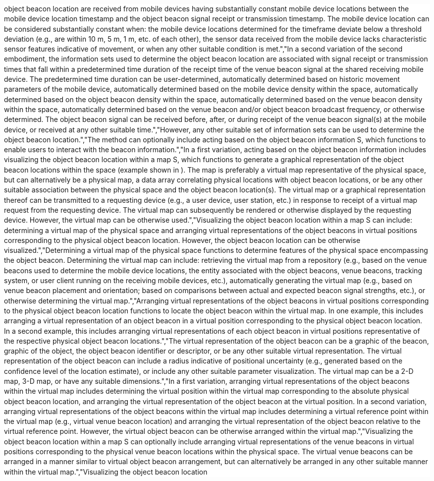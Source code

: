 object beacon location are received from mobile devices having substantially constant mobile device locations between the mobile device location timestamp and the object beacon signal receipt or transmission timestamp. The mobile device location can be considered substantially constant when: the mobile device locations determined for the timeframe deviate below a threshold deviation (e.g., are within 10 m, 5 m, 1 m, etc. of each other), the sensor data received from the mobile device lacks characteristic sensor features indicative of movement, or when any other suitable condition is met.","In a second variation of the second embodiment, the information sets used to determine the object beacon location are associated with signal receipt or transmission times that fall within a predetermined time duration of the receipt time of the venue beacon signal at the shared receiving mobile device. The predetermined time duration can be user-determined, automatically determined based on historic movement parameters of the mobile device, automatically determined based on the mobile device density within the space, automatically determined based on the object beacon density within the space, automatically determined based on the venue beacon density within the space, automatically determined based on the venue beacon and\/or object beacon broadcast frequency, or otherwise determined. The object beacon signal can be received before, after, or during receipt of the venue beacon signal(s) at the mobile device, or received at any other suitable time.","However, any other suitable set of information sets can be used to determine the object beacon location.","The method can optionally include acting based on the object beacon information S, which functions to enable users to interact with the beacon information.","In a first variation, acting based on the object beacon information includes visualizing the object beacon location within a map S, which functions to generate a graphical representation of the object beacon locations within the space (example shown in ). The map is preferably a virtual map representative of the physical space, but can alternatively be a physical map, a data array correlating physical locations with object beacon locations, or be any other suitable association between the physical space and the object beacon location(s). The virtual map or a graphical representation thereof can be transmitted to a requesting device (e.g., a user device, user station, etc.) in response to receipt of a virtual map request from the requesting device. The virtual map can subsequently be rendered or otherwise displayed by the requesting device. However, the virtual map can be otherwise used.","Visualizing the object beacon location within a map S can include: determining a virtual map of the physical space and arranging virtual representations of the object beacons in virtual positions corresponding to the physical object beacon location. However, the object beacon location can be otherwise visualized.","Determining a virtual map of the physical space functions to determine features of the physical space encompassing the object beacon. Determining the virtual map can include: retrieving the virtual map  from a repository (e.g., based on the venue beacons used to determine the mobile device locations, the entity associated with the object beacons, venue beacons, tracking system, or user client running on the receiving mobile devices, etc.), automatically generating the virtual map (e.g., based on venue beacon placement and orientation; based on comparisons between actual and expected beacon signal strengths, etc.), or otherwise determining the virtual map.","Arranging virtual representations of the object beacons in virtual positions corresponding to the physical object beacon location functions to locate the object beacon within the virtual map. In one example, this includes arranging a virtual representation of an object beacon in a virtual position corresponding to the physical object beacon location. In a second example, this includes arranging virtual representations of each object beacon in virtual positions representative of the respective physical object beacon locations.","The virtual representation of the object beacon  can be a graphic of the beacon, graphic of the object, the object beacon identifier or descriptor, or be any other suitable virtual representation. The virtual representation of the object beacon can include a radius indicative of positional uncertainty (e.g., generated based on the confidence level of the location estimate), or include any other suitable parameter visualization. The virtual map can be a 2-D map, 3-D map, or have any suitable dimensions.","In a first variation, arranging virtual representations of the object beacons within the virtual map includes determining the virtual position within the virtual map corresponding to the absolute physical object beacon location, and arranging the virtual representation of the object beacon at the virtual position. In a second variation, arranging virtual representations of the object beacons within the virtual map includes determining a virtual reference point within the virtual map (e.g., virtual venue beacon location) and arranging the virtual representation of the object beacon relative to the virtual reference point. However, the virtual object beacon can be otherwise arranged within the virtual map.","Visualizing the object beacon location within a map S can optionally include arranging virtual representations of the venue beacons  in virtual positions corresponding to the physical venue beacon locations within the physical space. The virtual venue beacons can be arranged in a manner similar to virtual object beacon arrangement, but can alternatively be arranged in any other suitable manner within the virtual map.","Visualizing the object beacon location